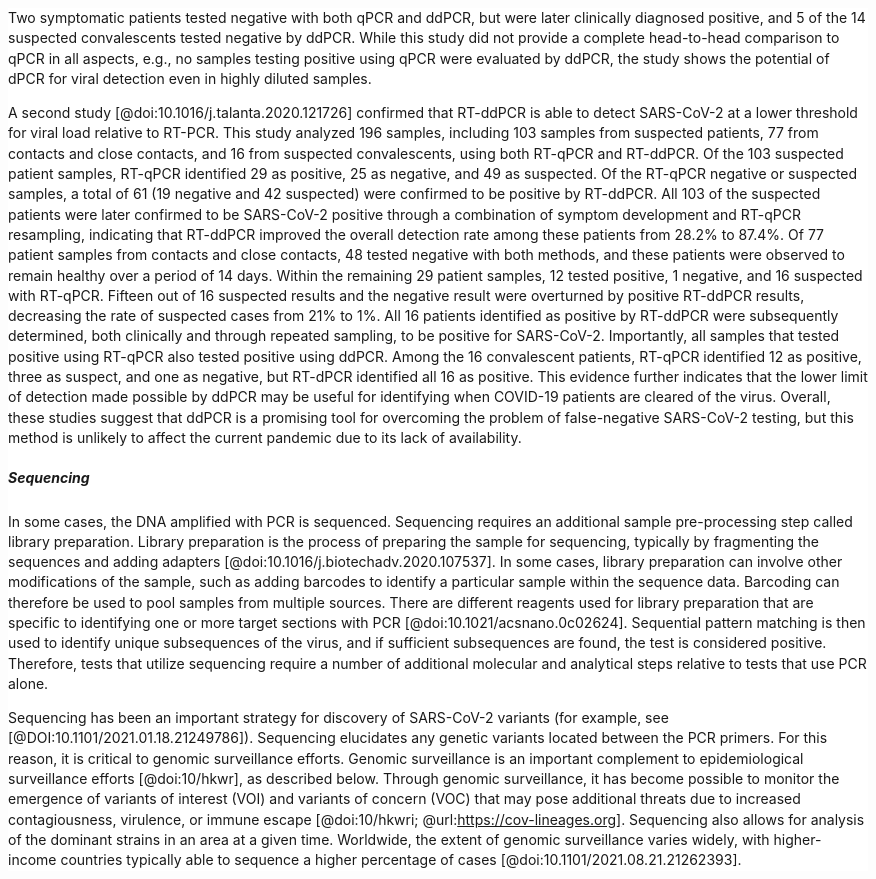 Two symptomatic patients tested negative with both qPCR and ddPCR, but were later clinically diagnosed positive, and 5 of the 14 suspected convalescents tested negative by ddPCR.
While this study did not provide a complete head-to-head comparison to qPCR in all aspects, e.g., no samples testing positive using qPCR were evaluated by ddPCR, the study shows the potential of dPCR for viral detection even in highly diluted samples.

A second study [@doi:10.1016/j.talanta.2020.121726] confirmed that RT-ddPCR is able to detect SARS-CoV-2 at a lower threshold for viral load relative to RT-PCR.
This study analyzed 196 samples, including 103 samples from suspected patients, 77 from contacts and close contacts, and 16 from suspected convalescents, using both RT-qPCR and RT-ddPCR.
Of the 103 suspected patient samples, RT-qPCR identified 29 as positive, 25 as negative, and 49 as suspected.
Of the RT-qPCR negative or suspected samples, a total of 61 (19 negative and 42 suspected) were confirmed to be positive by RT-ddPCR.
All 103 of the suspected patients were later confirmed to be SARS-CoV-2 positive through a combination of symptom development and RT-qPCR resampling, indicating that RT-ddPCR improved the overall detection rate among these patients from 28.2% to 87.4%.
Of 77 patient samples from contacts and close contacts, 48 tested negative with both methods, and these patients were observed to remain healthy over a period of 14 days.
Within the remaining 29 patient samples, 12 tested positive, 1 negative, and 16 suspected with RT-qPCR.
Fifteen out of 16 suspected results and the negative result were overturned by positive RT-ddPCR results, decreasing the rate of suspected cases from 21% to 1%.
All 16 patients identified as positive by RT-ddPCR were subsequently determined, both clinically and through repeated sampling, to be positive for SARS-CoV-2.
Importantly, all samples that tested positive using RT-qPCR also tested positive using ddPCR.
Among the 16 convalescent patients, RT-qPCR identified 12 as positive, three as suspect, and one as negative, but RT-dPCR identified all 16 as positive.
This evidence further indicates that the lower limit of detection made possible by ddPCR may be useful for identifying when COVID-19 patients are cleared of the virus.
Overall, these studies suggest that ddPCR is a promising tool for overcoming the problem of false-negative SARS-CoV-2 testing, but this method is unlikely to affect the current pandemic due to its lack of availability.

##### Sequencing

In some cases, the DNA amplified with PCR is sequenced.
Sequencing requires an additional sample pre-processing step called library preparation.
Library preparation is the process of preparing the sample for sequencing, typically by fragmenting the sequences and adding adapters [@doi:10.1016/j.biotechadv.2020.107537].
In some cases, library preparation can involve other modifications of the sample, such as adding barcodes to identify a particular sample within the sequence data.
Barcoding can therefore be used to pool samples from multiple sources.
There are different reagents used for library preparation that are specific to identifying one or more target sections with PCR [@doi:10.1021/acsnano.0c02624].
Sequential pattern matching is then used to identify unique subsequences of the virus, and if sufficient subsequences are found, the test is considered positive.
Therefore, tests that utilize sequencing require a number of additional molecular and analytical steps relative to tests that use PCR alone.

Sequencing has been an important strategy for discovery of SARS-CoV-2 variants (for example, see [@DOI:10.1101/2021.01.18.21249786]).
Sequencing elucidates any genetic variants located between the PCR primers.
For this reason, it is critical to genomic surveillance efforts.
Genomic surveillance is an important complement to epidemiological surveillance efforts [@doi:10/hkwr], as described below.
Through genomic surveillance, it has become possible to monitor the emergence of variants of interest (VOI) and variants of concern (VOC) that may pose additional threats due to increased contagiousness, virulence, or immune escape [@doi:10/hkwri; @url:https://cov-lineages.org].
Sequencing also allows for analysis of the dominant strains in an area at a given time.
Worldwide, the extent of genomic surveillance varies widely, with higher-income countries typically able to sequence a higher percentage of cases [@doi:10.1101/2021.08.21.21262393].
